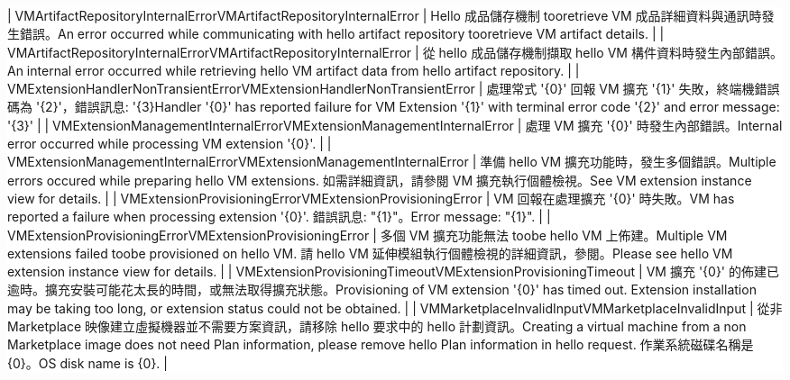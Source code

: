 |  <span data-ttu-id="1288c-484">VMArtifactRepositoryInternalError</span><span class="sxs-lookup"><span data-stu-id="1288c-484">VMArtifactRepositoryInternalError</span></span>  |  <span data-ttu-id="1288c-485">Hello 成品儲存機制 tooretrieve VM 成品詳細資料與通訊時發生錯誤。</span><span class="sxs-lookup"><span data-stu-id="1288c-485">An error occurred while communicating with hello artifact repository tooretrieve VM artifact details.</span></span>  |
|  <span data-ttu-id="1288c-486">VMArtifactRepositoryInternalError</span><span class="sxs-lookup"><span data-stu-id="1288c-486">VMArtifactRepositoryInternalError</span></span>  |  <span data-ttu-id="1288c-487">從 hello 成品儲存機制擷取 hello VM 構件資料時發生內部錯誤。</span><span class="sxs-lookup"><span data-stu-id="1288c-487">An internal error occurred while retrieving hello VM artifact data from hello artifact repository.</span></span>  |
|  <span data-ttu-id="1288c-488">VMExtensionHandlerNonTransientError</span><span class="sxs-lookup"><span data-stu-id="1288c-488">VMExtensionHandlerNonTransientError</span></span>  |  <span data-ttu-id="1288c-489">處理常式 '{0}' 回報 VM 擴充 '{1}' 失敗，終端機錯誤碼為 '{2}'，錯誤訊息: '{3}</span><span class="sxs-lookup"><span data-stu-id="1288c-489">Handler '{0}' has reported failure for VM Extension '{1}' with terminal error code '{2}' and error message: '{3}'</span></span>  |
|  <span data-ttu-id="1288c-490">VMExtensionManagementInternalError</span><span class="sxs-lookup"><span data-stu-id="1288c-490">VMExtensionManagementInternalError</span></span>  |  <span data-ttu-id="1288c-491">處理 VM 擴充 '{0}' 時發生內部錯誤。</span><span class="sxs-lookup"><span data-stu-id="1288c-491">Internal error occurred while processing VM extension '{0}'.</span></span>  |
|  <span data-ttu-id="1288c-492">VMExtensionManagementInternalError</span><span class="sxs-lookup"><span data-stu-id="1288c-492">VMExtensionManagementInternalError</span></span>  |  <span data-ttu-id="1288c-493">準備 hello VM 擴充功能時，發生多個錯誤。</span><span class="sxs-lookup"><span data-stu-id="1288c-493">Multiple errors occured while preparing hello VM extensions.</span></span> <span data-ttu-id="1288c-494">如需詳細資訊，請參閱 VM 擴充執行個體檢視。</span><span class="sxs-lookup"><span data-stu-id="1288c-494">See VM extension instance view for details.</span></span>  |
|  <span data-ttu-id="1288c-495">VMExtensionProvisioningError</span><span class="sxs-lookup"><span data-stu-id="1288c-495">VMExtensionProvisioningError</span></span>  |  <span data-ttu-id="1288c-496">VM 回報在處理擴充 '{0}' 時失敗。</span><span class="sxs-lookup"><span data-stu-id="1288c-496">VM has reported a failure when processing extension '{0}'.</span></span> <span data-ttu-id="1288c-497">錯誤訊息: "{1}"。</span><span class="sxs-lookup"><span data-stu-id="1288c-497">Error message: "{1}".</span></span>  |
|  <span data-ttu-id="1288c-498">VMExtensionProvisioningError</span><span class="sxs-lookup"><span data-stu-id="1288c-498">VMExtensionProvisioningError</span></span>  |  <span data-ttu-id="1288c-499">多個 VM 擴充功能無法 toobe hello VM 上佈建。</span><span class="sxs-lookup"><span data-stu-id="1288c-499">Multiple VM extensions failed toobe provisioned on hello VM.</span></span> <span data-ttu-id="1288c-500">請 hello VM 延伸模組執行個體檢視的詳細資訊，參閱。</span><span class="sxs-lookup"><span data-stu-id="1288c-500">Please see hello VM extension instance view for details.</span></span>  |
|  <span data-ttu-id="1288c-501">VMExtensionProvisioningTimeout</span><span class="sxs-lookup"><span data-stu-id="1288c-501">VMExtensionProvisioningTimeout</span></span>  |  <span data-ttu-id="1288c-502">VM 擴充 '{0}' 的佈建已逾時。擴充安裝可能花太長的時間，或無法取得擴充狀態。</span><span class="sxs-lookup"><span data-stu-id="1288c-502">Provisioning of VM extension '{0}' has timed out. Extension installation may be taking too long, or extension status could not be obtained.</span></span>  |
|  <span data-ttu-id="1288c-503">VMMarketplaceInvalidInput</span><span class="sxs-lookup"><span data-stu-id="1288c-503">VMMarketplaceInvalidInput</span></span>  |  <span data-ttu-id="1288c-504">從非 Marketplace 映像建立虛擬機器並不需要方案資訊，請移除 hello 要求中的 hello 計劃資訊。</span><span class="sxs-lookup"><span data-stu-id="1288c-504">Creating a virtual machine from a non Marketplace image does not need Plan information, please remove hello Plan information in hello request.</span></span> <span data-ttu-id="1288c-505">作業系統磁碟名稱是 {0}。</span><span class="sxs-lookup"><span data-stu-id="1288c-505">OS disk name is {0}.</span></span>  |

